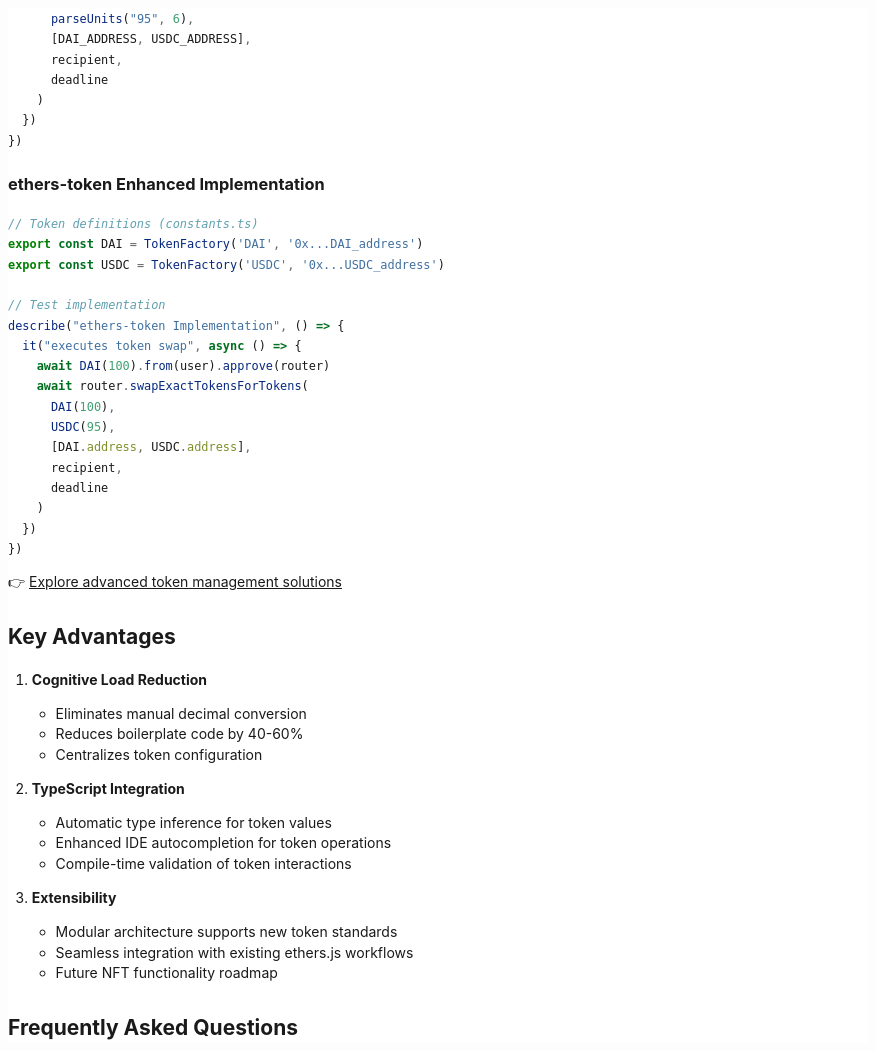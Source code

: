 ```typescript
      parseUnits("95", 6),
      [DAI_ADDRESS, USDC_ADDRESS],
      recipient,
      deadline
    )
  })
})
```

### ethers-token Enhanced Implementation

```typescript
// Token definitions (constants.ts)
export const DAI = TokenFactory('DAI', '0x...DAI_address')
export const USDC = TokenFactory('USDC', '0x...USDC_address')

// Test implementation
describe("ethers-token Implementation", () => {
  it("executes token swap", async () => {
    await DAI(100).from(user).approve(router)
    await router.swapExactTokensForTokens(
      DAI(100),
      USDC(95),
      [DAI.address, USDC.address],
      recipient,
      deadline
    )
  })
})
```

👉 [Explore advanced token management solutions](https://bit.ly/okx-bonus)

## Key Advantages

1. **Cognitive Load Reduction**
   - Eliminates manual decimal conversion
   - Reduces boilerplate code by 40-60%
   - Centralizes token configuration

2. **TypeScript Integration**
   - Automatic type inference for token values
   - Enhanced IDE autocompletion for token operations
   - Compile-time validation of token interactions

3. **Extensibility**
   - Modular architecture supports new token standards
   - Seamless integration with existing ethers.js workflows
   - Future NFT functionality roadmap

## Frequently Asked Questions
